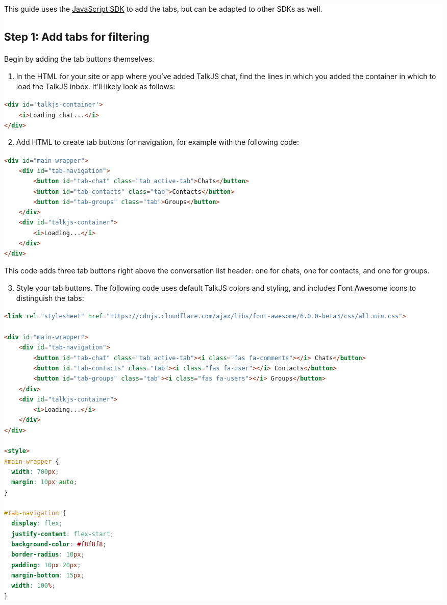 This guide uses the [JavaScript SDK](https://talkjs.com/docs/Reference/JavaScript_Chat_SDK/) to add the tabs, but can be adapted to other SDKs as well.

## Step 1: Add tabs for filtering

Begin by adding the tab buttons themselves. 

1. In the HTML for your site or app where you’ve added TalkJS chat, find the lines in which you added the container in which to load the TalkJS inbox. It’ll likely look as follows:

```HTML
<div id='talkjs-container'>
    <i>Loading chat...</i>
</div>
```

2. Add HTML to create tab buttons for navigation, for example with the following code:

```HTML
<div id="main-wrapper">
    <div id="tab-navigation">
        <button id="tab-chat" class="tab active-tab">Chats</button>
        <button id="tab-contacts" class="tab">Contacts</button>
        <button id="tab-groups" class="tab">Groups</button>
    </div>
    <div id="talkjs-container">
        <i>Loading...</i>
    </div>
</div>
```

This code adds three tab buttons right above the conversation list header: one for chats, one for contacts, and one for groups. 

3. Style your tab buttons. The following code uses default TalkJS colors and styling, and includes Font Awesome icons to distinguish the tabs:

```HTML
<link rel="stylesheet" href="https://cdnjs.cloudflare.com/ajax/libs/font-awesome/6.0.0-beta3/css/all.min.css">

<div id="main-wrapper">
    <div id="tab-navigation">
        <button id="tab-chat" class="tab active-tab"><i class="fas fa-comments"></i> Chats</button>
        <button id="tab-contacts" class="tab"><i class="fas fa-user"></i> Contacts</button>
        <button id="tab-groups" class="tab"><i class="fas fa-users"></i> Groups</button>
    </div>
    <div id="talkjs-container">
        <i>Loading...</i>
    </div>
</div>

<style>
#main-wrapper {
  width: 700px;
  margin: 10px auto;
}

#tab-navigation {
  display: flex;
  justify-content: flex-start;
  background-color: #f8f8f8;
  border-radius: 10px;
  padding: 10px 20px;
  margin-bottom: 15px;
  width: 100%;
}
```